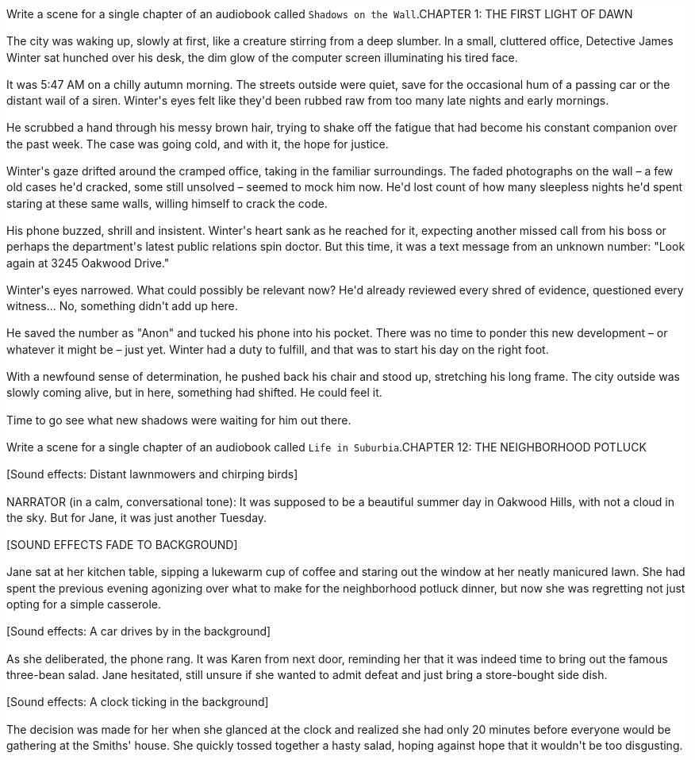 Write a scene for a single chapter of an audiobook called `Shadows on the Wall`.<start>CHAPTER 1: THE FIRST LIGHT OF DAWN

The city was waking up, slowly at first, like a creature stirring from a deep slumber. In a small, cluttered office, Detective James Winter sat hunched over his desk, the dim glow of the computer screen illuminating his tired face.

It was 5:47 AM on a chilly autumn morning. The streets outside were quiet, save for the occasional hum of a passing car or the distant wail of a siren. Winter's eyes felt like they'd been rubbed raw from too many late nights and early mornings.

He scrubbed a hand through his messy brown hair, trying to shake off the fatigue that had become his constant companion over the past week. The case was going cold, and with it, the hope for justice.

Winter's gaze drifted around the cramped office, taking in the familiar surroundings. The faded photographs on the wall – a few old cases he'd cracked, some still unsolved – seemed to mock him now. He'd lost count of how many sleepless nights he'd spent staring at these same walls, willing himself to crack the code.

His phone buzzed, shrill and insistent. Winter's heart sank as he reached for it, expecting another missed call from his boss or perhaps the department's latest public relations spin doctor. But this time, it was a text message from an unknown number: "Look again at 3245 Oakwood Drive."

Winter's eyes narrowed. What could possibly be relevant now? He'd already reviewed every shred of evidence, questioned every witness... No, something didn't add up here.

He saved the number as "Anon" and tucked his phone into his pocket. There was no time to ponder this new development – or whatever it might be – just yet. Winter had a duty to fulfill, and that was to start his day on the right foot.

With a newfound sense of determination, he pushed back his chair and stood up, stretching his long frame. The city outside was slowly coming alive, but in here, something had shifted. He could feel it.

Time to go see what new shadows were waiting for him out there.<end>

Write a scene for a single chapter of an audiobook called `Life in Suburbia`.<start>CHAPTER 12: THE NEIGHBORHOOD POTLUCK

[Sound effects: Distant lawnmowers and chirping birds]

NARRATOR (in a calm, conversational tone): It was supposed to be a beautiful summer day in Oakwood Hills, with not a cloud in the sky. But for Jane, it was just another Tuesday.

[SOUND EFFECTS FADE TO BACKGROUND]

Jane sat at her kitchen table, sipping a lukewarm cup of coffee and staring out the window at her neatly manicured lawn. She had spent the previous evening agonizing over what to make for the neighborhood potluck dinner, but now she was regretting not just opting for a simple casserole.

[Sound effects: A car drives by in the background]

As she deliberated, the phone rang. It was Karen from next door, reminding her that it was indeed time to bring out the famous three-bean salad. Jane hesitated, still unsure if she wanted to admit defeat and just bring a store-bought side dish.

[Sound effects: A clock ticking in the background]

The decision was made for her when she glanced at the clock and realized she had only 20 minutes before everyone would be gathering at the Smiths' house. She quickly tossed together a hasty salad, hoping against hope that it wouldn't be too disgusting.
